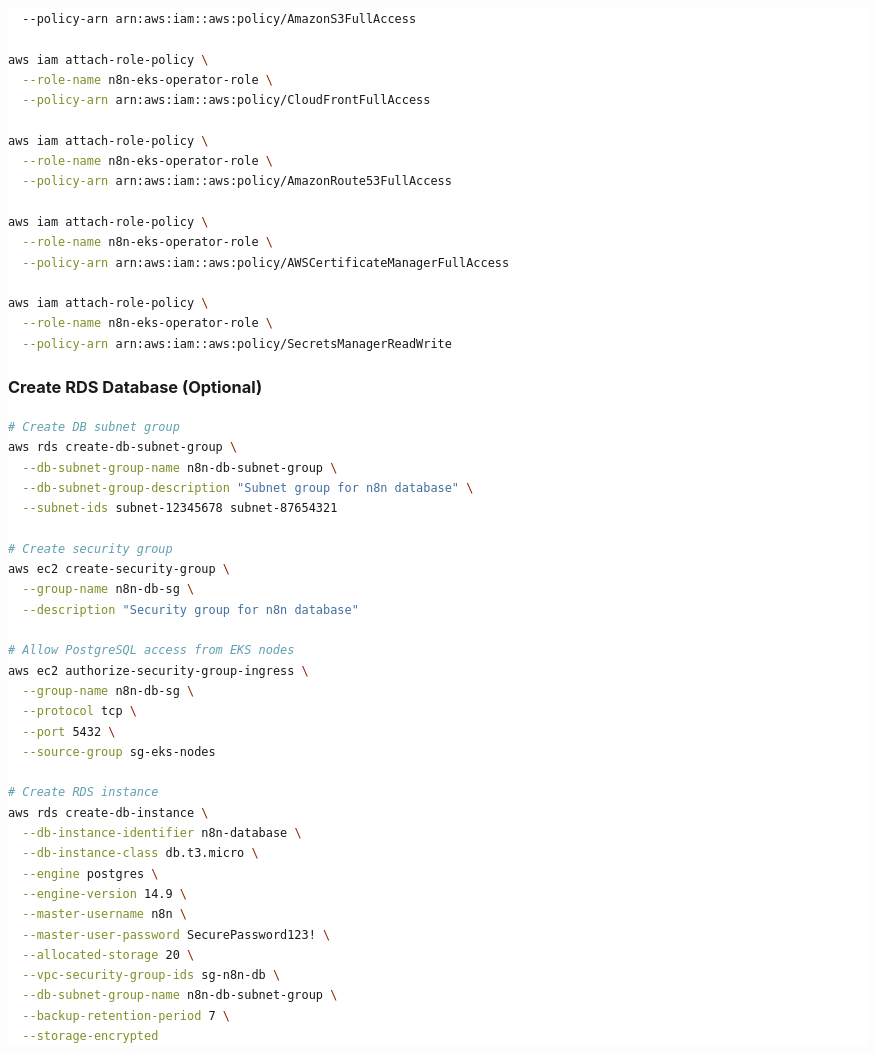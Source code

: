 ```bash
  --policy-arn arn:aws:iam::aws:policy/AmazonS3FullAccess

aws iam attach-role-policy \
  --role-name n8n-eks-operator-role \
  --policy-arn arn:aws:iam::aws:policy/CloudFrontFullAccess

aws iam attach-role-policy \
  --role-name n8n-eks-operator-role \
  --policy-arn arn:aws:iam::aws:policy/AmazonRoute53FullAccess

aws iam attach-role-policy \
  --role-name n8n-eks-operator-role \
  --policy-arn arn:aws:iam::aws:policy/AWSCertificateManagerFullAccess

aws iam attach-role-policy \
  --role-name n8n-eks-operator-role \
  --policy-arn arn:aws:iam::aws:policy/SecretsManagerReadWrite
```

### Create RDS Database (Optional)

```bash
# Create DB subnet group
aws rds create-db-subnet-group \
  --db-subnet-group-name n8n-db-subnet-group \
  --db-subnet-group-description "Subnet group for n8n database" \
  --subnet-ids subnet-12345678 subnet-87654321

# Create security group
aws ec2 create-security-group \
  --group-name n8n-db-sg \
  --description "Security group for n8n database"

# Allow PostgreSQL access from EKS nodes
aws ec2 authorize-security-group-ingress \
  --group-name n8n-db-sg \
  --protocol tcp \
  --port 5432 \
  --source-group sg-eks-nodes

# Create RDS instance
aws rds create-db-instance \
  --db-instance-identifier n8n-database \
  --db-instance-class db.t3.micro \
  --engine postgres \
  --engine-version 14.9 \
  --master-username n8n \
  --master-user-password SecurePassword123! \
  --allocated-storage 20 \
  --vpc-security-group-ids sg-n8n-db \
  --db-subnet-group-name n8n-db-subnet-group \
  --backup-retention-period 7 \
  --storage-encrypted
```

